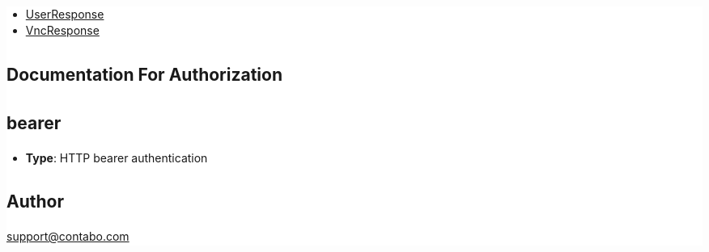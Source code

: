  - [UserResponse](docs/Model/UserResponse.md)
 - [VncResponse](docs/Model/VncResponse.md)

## Documentation For Authorization


## bearer

- **Type**: HTTP bearer authentication


## Author

support@contabo.com

